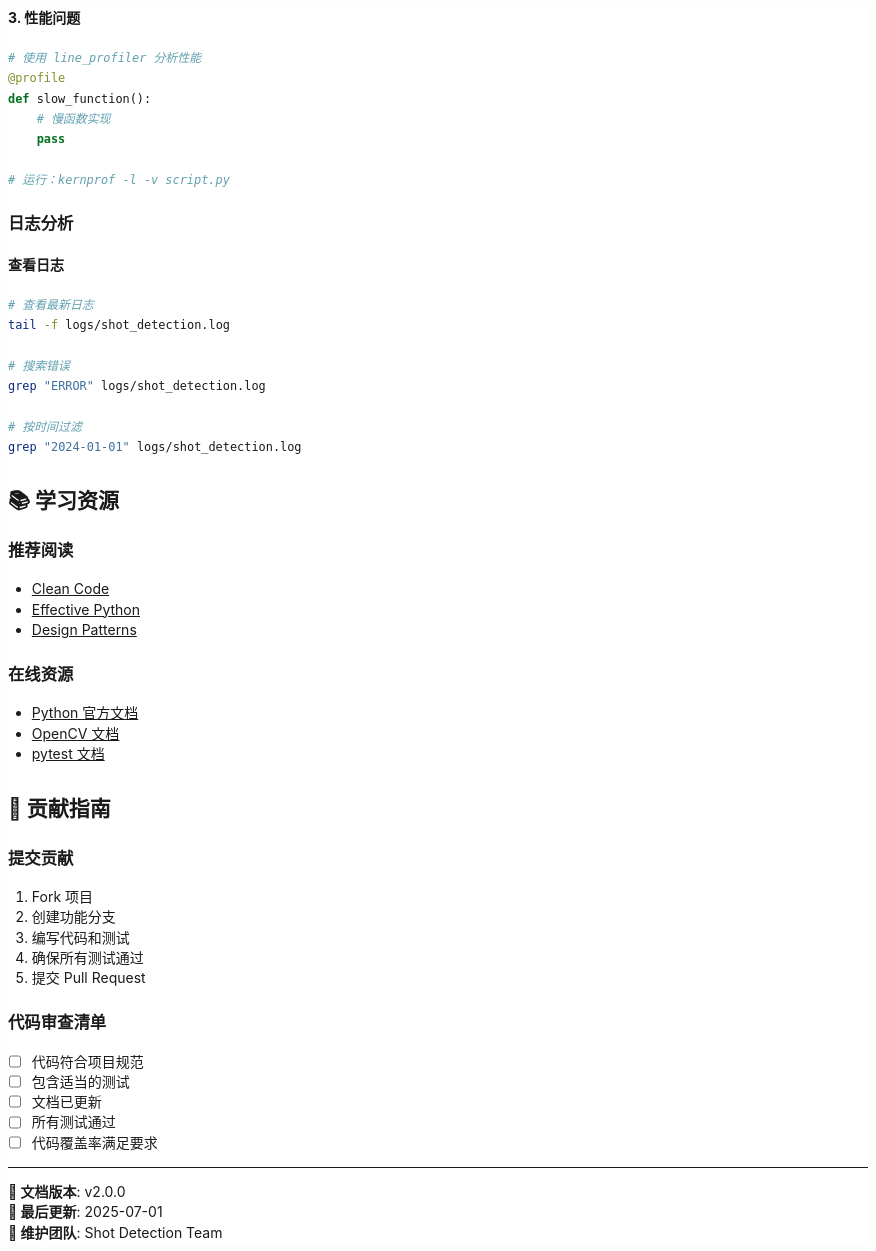 #### 3. 性能问题
```python
# 使用 line_profiler 分析性能
@profile
def slow_function():
    # 慢函数实现
    pass

# 运行：kernprof -l -v script.py
```

### 日志分析

#### 查看日志
```bash
# 查看最新日志
tail -f logs/shot_detection.log

# 搜索错误
grep "ERROR" logs/shot_detection.log

# 按时间过滤
grep "2024-01-01" logs/shot_detection.log
```

## 📚 学习资源

### 推荐阅读
- [Clean Code](https://www.amazon.com/Clean-Code-Handbook-Software-Craftsmanship/dp/0132350884)
- [Effective Python](https://effectivepython.com/)
- [Design Patterns](https://refactoring.guru/design-patterns)

### 在线资源
- [Python 官方文档](https://docs.python.org/3/)
- [OpenCV 文档](https://docs.opencv.org/)
- [pytest 文档](https://docs.pytest.org/)

## 🤝 贡献指南

### 提交贡献

1. Fork 项目
2. 创建功能分支
3. 编写代码和测试
4. 确保所有测试通过
5. 提交 Pull Request

### 代码审查清单

- [ ] 代码符合项目规范
- [ ] 包含适当的测试
- [ ] 文档已更新
- [ ] 所有测试通过
- [ ] 代码覆盖率满足要求

---

**📝 文档版本**: v2.0.0  
**📅 最后更新**: 2025-07-01  
**👥 维护团队**: Shot Detection Team
